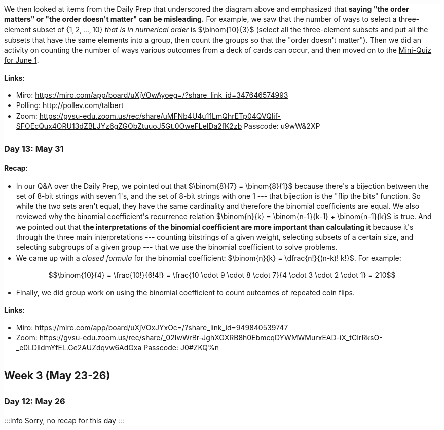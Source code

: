 We then looked at items from the Daily Prep that underscored the diagram above and emphasized that **saying "the order matters" or "the order doesn't matter" can be misleading.** For example, we saw that the number of ways to select a three-element subset of $\{1,2,\dots,10\}$ *that is in numerical order* is $\binom{10}{3}$ (select all the three-element subsets and put all the subsets that have the same elements into a group, then count the groups so that the "order doesn't matter"). Then we did an activity on counting the number of ways various outcomes from a deck of cards can occur, and then moved on to the [Mini-Quiz for June 1](/wbre--GWSOmmKP8SYVEEUw). 

**Links**: 
- Miro: https://miro.com/app/board/uXjVOwAyoeg=/?share_link_id=347646574993
- Polling: http://pollev.com/talbert
- Zoom: https://gvsu-edu.zoom.us/rec/share/uMFNb4U4u11LmQhrETp04QVQlif-SFOEcQux4ORU13dZBLJYz6gZGObZtuuoJ5Gt.0OweFLelDa2fK2zb
Passcode: u9wW&2XP


### Day 13: May 31

**Recap**: 
- In our Q&A over the Daily Prep, we pointed out that $\binom{8}{7} = \binom{8}{1}$ because there's a bijection between the set of 8-bit strings with seven 1's, and the set of 8-bit strings with one 1 --- that bijection is the "flip the bits" function. So while the two sets aren't equal, they have the same cardinality and therefore the binomial coefficients are equal. We also reviewed why the binomial coefficient's recurrence relation $\binom{n}{k} = \binom{n-1}{k-1} + \binom{n-1}{k}$ is true. And we pointed out that **the interpretations of the binomial coefficient are more important than calculating it** because it's through the three main interpretations --- counting bitstrings of a given weight, selecting subsets of a certain size, and selecting subgroups of a given group --- that we use the binomial coefficient to solve problems. 
- We came up with a *closed formula* for the binomial coefficient: $\binom{n}{k} = \dfrac{n!}{(n-k)! k!}$. For example: 

$$\binom{10}{4} = \frac{10!}{6!4!} = \frac{10 \cdot 9 \cdot 8 \cdot 7}{4 \cdot 3 \cdot 2 \cdot 1} = 210$$


- Finally, we did group work on using the binomial coefficient to count outcomes of repeated coin flips.

**Links**: 

- Miro: https://miro.com/app/board/uXjVOxJYxOc=/?share_link_id=949840539747 
- Zoom: https://gvsu-edu.zoom.us/rec/share/_02IwWrBr-JghXGXRB8h0EbmcqDYWMWMurxEAD-iX_tCIrRksO-_e0LDlldmYfEL.Ge2AUZdqvw6AdGxa
Passcode: J0#ZKQ%n


## Week 3 (May 23-26)


### Day 12: May 26

:::info
Sorry, no recap for this day 
:::
